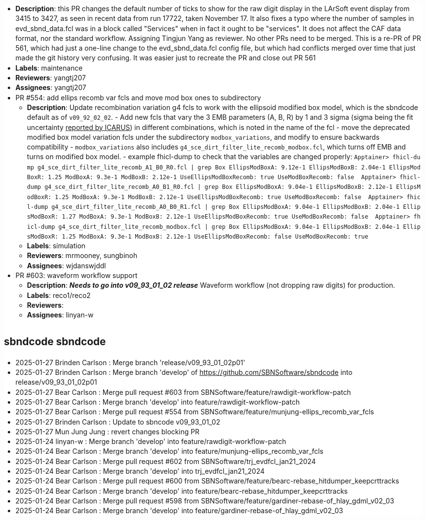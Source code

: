   - **Description**: this PR changes the default number of ticks to show for the raw digit display in the LArSoft event display from 3415 to 3427, as seen in recent data from run 17722, taken November 17. It also fixes a typo where the number of samples in evd_sbnd_data.fcl was in a block called "Services" when in fact it ought to be "services".  It does not affect the CAF data format, nor the standard workflow. Assigning Tingjun Yang as reviewer. No other PRs need to be merged.  This is a re-PR of PR 561, which had just a one-line change to the evd_sbnd_data.fcl config file, but which had conflicts merged over time that just made the git history very confusing.  It was easier just to recreate the PR and close out PR 561
  - **Labels**: maintenance
  - **Reviewers**: yangtj207
  - **Assignees**: yangtj207
- PR #554: add ellips recomb var fcls and move mod box ones to subdirectory
  - **Description**: Update recombination variation g4 fcls to work with the ellipsoid modified box model, which is the sbndcode default as of `v09_92_02_02`. - Add new fcls that vary the 3 EMB parameters (A, B, R) by 1 and 3 sigma (sigma being the fit uncertainty [reported by ICARUS](https://arxiv.org/abs/2407.12969)) in different combinations, which is noted in the name of the fcl - move the deprecated modified box model variation fcls under the subdirectory `modbox_variations`, and modify to ensure backwards compatibility - `modbox_variations` also includes `g4_sce_dirt_filter_lite_recomb_modbox.fcl`, which turns off EMB and turns on modified box model.  - example fhicl-dump to check that the variables are changed properly: ``` Apptainer> fhicl-dump g4_sce_dirt_filter_lite_recomb_A1_B0_R0.fcl | grep Box EllipsModBoxA: 9.12e-1 EllipsModBoxB: 2.04e-1 EllipsModBoxR: 1.25 ModBoxA: 9.3e-1 ModBoxB: 2.12e-1 UseEllipsModBoxRecomb: true UseModBoxRecomb: false  Apptainer> fhicl-dump g4_sce_dirt_filter_lite_recomb_A0_B1_R0.fcl | grep Box EllipsModBoxA: 9.04e-1 EllipsModBoxB: 2.12e-1 EllipsModBoxR: 1.25 ModBoxA: 9.3e-1 ModBoxB: 2.12e-1 UseEllipsModBoxRecomb: true UseModBoxRecomb: false  Apptainer> fhicl-dump g4_sce_dirt_filter_lite_recomb_A0_B0_R1.fcl | grep Box EllipsModBoxA: 9.04e-1 EllipsModBoxB: 2.04e-1 EllipsModBoxR: 1.27 ModBoxA: 9.3e-1 ModBoxB: 2.12e-1 UseEllipsModBoxRecomb: true UseModBoxRecomb: false  Apptainer> fhicl-dump g4_sce_dirt_filter_lite_recomb_modbox.fcl | grep Box EllipsModBoxA: 9.04e-1 EllipsModBoxB: 2.04e-1 EllipsModBoxR: 1.25 ModBoxA: 9.3e-1 ModBoxB: 2.12e-1 UseEllipsModBoxRecomb: false UseModBoxRecomb: true ```
  - **Labels**: simulation
  - **Reviewers**: mrmooney, sungbinoh
  - **Assignees**: wjdanswjddl
- PR #603: waveform workflow support
  - **Description**: _**Needs to go into v09_93_01_02 release**_ Waveform workflow (not dropping raw digits) for production.
  - **Labels**: reco1/reco2
  - **Reviewers**: 
  - **Assignees**: linyan-w


sbndcode sbndcode
---------------------------------------------------

* 2025-01-27  Brinden Carlson : Merge branch 'release/v09_93_01_02p01'
* 2025-01-27  Brinden Carlson : Merge branch 'develop' of https://github.com/SBNSoftware/sbndcode into release/v09_93_01_02p01
* 2025-01-27  Bear Carlson : Merge pull request #603 from SBNSoftware/feature/rawdigit-workflow-patch
* 2025-01-27  Bear Carlson : Merge branch 'develop' into feature/rawdigit-workflow-patch
* 2025-01-27  Bear Carlson : Merge pull request #554 from SBNSoftware/feature/munjung-ellips_recomb_var_fcls
* 2025-01-27  Brinden Carlson : Update to sbncode v09_93_01_02
* 2025-01-27  Mun Jung Jung : revert changes blocking PR
* 2025-01-24  linyan-w : Merge branch 'develop' into feature/rawdigit-workflow-patch
* 2025-01-24  Bear Carlson : Merge branch 'develop' into feature/munjung-ellips_recomb_var_fcls
* 2025-01-24  Bear Carlson : Merge pull request #602 from SBNSoftware/trj_evdfcl_jan21_2024
* 2025-01-24  Bear Carlson : Merge branch 'develop' into trj_evdfcl_jan21_2024
* 2025-01-24  Bear Carlson : Merge pull request #600 from SBNSoftware/feature/bearc-rebase_hitdumper_keepcrttracks
* 2025-01-24  Bear Carlson : Merge branch 'develop' into feature/bearc-rebase_hitdumper_keepcrttracks
* 2025-01-24  Bear Carlson : Merge pull request #598 from SBNSoftware/feature/gardiner-rebase-of_hlay_gdml_v02_03
* 2025-01-24  Bear Carlson : Merge branch 'develop' into feature/gardiner-rebase-of_hlay_gdml_v02_03